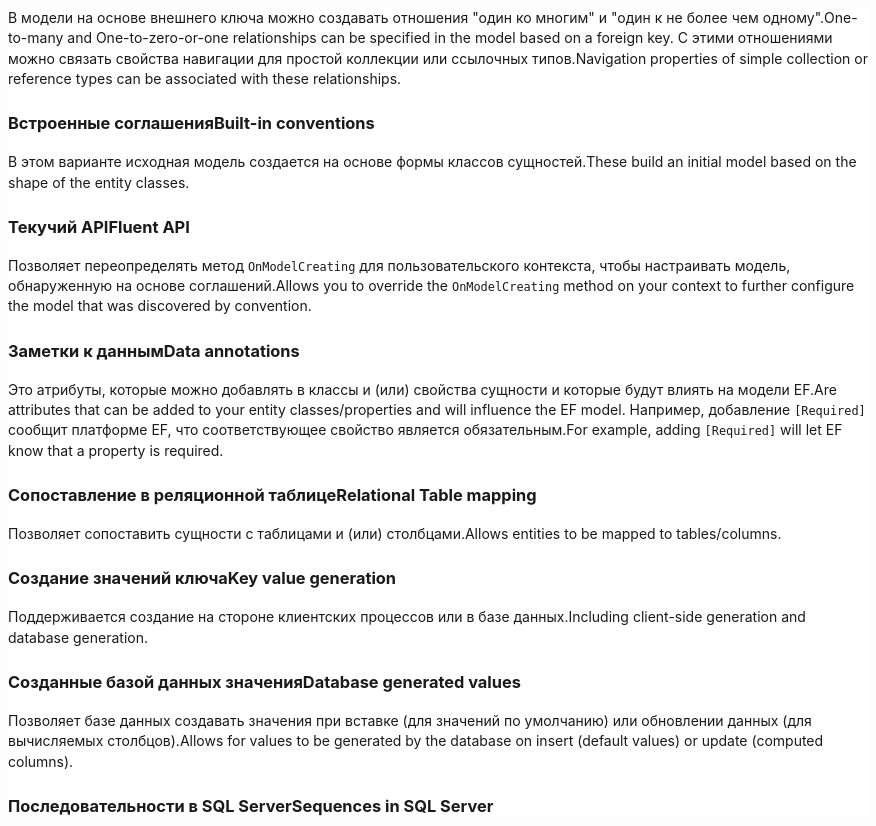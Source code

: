 <span data-ttu-id="ca1a4-112">В модели на основе внешнего ключа можно создавать отношения "один ко многим" и "один к не более чем одному".</span><span class="sxs-lookup"><span data-stu-id="ca1a4-112">One-to-many and One-to-zero-or-one relationships can be specified in the model based on a foreign key.</span></span> <span data-ttu-id="ca1a4-113">С этими отношениями можно связать свойства навигации для простой коллекции или ссылочных типов.</span><span class="sxs-lookup"><span data-stu-id="ca1a4-113">Navigation properties of simple collection or reference types can be associated with these relationships.</span></span>
### <a name="built-in-conventions"></a><span data-ttu-id="ca1a4-114">Встроенные соглашения</span><span class="sxs-lookup"><span data-stu-id="ca1a4-114">Built-in conventions</span></span>
<span data-ttu-id="ca1a4-115">В этом варианте исходная модель создается на основе формы классов сущностей.</span><span class="sxs-lookup"><span data-stu-id="ca1a4-115">These build an initial model based on the shape of the entity classes.</span></span>
### <a name="fluent-api"></a><span data-ttu-id="ca1a4-116">Текучий API</span><span class="sxs-lookup"><span data-stu-id="ca1a4-116">Fluent API</span></span>
<span data-ttu-id="ca1a4-117">Позволяет переопределять метод `OnModelCreating` для пользовательского контекста, чтобы настраивать модель, обнаруженную на основе соглашений.</span><span class="sxs-lookup"><span data-stu-id="ca1a4-117">Allows you to override the `OnModelCreating` method on your context to further configure the model that was discovered by convention.</span></span>
### <a name="data-annotations"></a><span data-ttu-id="ca1a4-118">Заметки к данным</span><span class="sxs-lookup"><span data-stu-id="ca1a4-118">Data annotations</span></span>
<span data-ttu-id="ca1a4-119">Это атрибуты, которые можно добавлять в классы и (или) свойства сущности и которые будут влиять на модели EF.</span><span class="sxs-lookup"><span data-stu-id="ca1a4-119">Are attributes that can be added to your entity classes/properties and will influence the EF model.</span></span> <span data-ttu-id="ca1a4-120">Например, добавление `[Required]` сообщит платформе EF, что соответствующее свойство является обязательным.</span><span class="sxs-lookup"><span data-stu-id="ca1a4-120">For example, adding `[Required]` will let EF know that a property is required.</span></span>
### <a name="relational-table-mapping"></a><span data-ttu-id="ca1a4-121">Сопоставление в реляционной таблице</span><span class="sxs-lookup"><span data-stu-id="ca1a4-121">Relational Table mapping</span></span>
<span data-ttu-id="ca1a4-122">Позволяет сопоставить сущности с таблицами и (или) столбцами.</span><span class="sxs-lookup"><span data-stu-id="ca1a4-122">Allows entities to be mapped to tables/columns.</span></span>
### <a name="key-value-generation"></a><span data-ttu-id="ca1a4-123">Создание значений ключа</span><span class="sxs-lookup"><span data-stu-id="ca1a4-123">Key value generation</span></span>
<span data-ttu-id="ca1a4-124">Поддерживается создание на стороне клиентских процессов или в базе данных.</span><span class="sxs-lookup"><span data-stu-id="ca1a4-124">Including client-side generation and database generation.</span></span>
### <a name="database-generated-values"></a><span data-ttu-id="ca1a4-125">Созданные базой данных значения</span><span class="sxs-lookup"><span data-stu-id="ca1a4-125">Database generated values</span></span>
<span data-ttu-id="ca1a4-126">Позволяет базе данных создавать значения при вставке (для значений по умолчанию) или обновлении данных (для вычисляемых столбцов).</span><span class="sxs-lookup"><span data-stu-id="ca1a4-126">Allows for values to be generated by the database on insert (default values) or update (computed columns).</span></span>
### <a name="sequences-in-sql-server"></a><span data-ttu-id="ca1a4-127">Последовательности в SQL Server</span><span class="sxs-lookup"><span data-stu-id="ca1a4-127">Sequences in SQL Server</span></span>